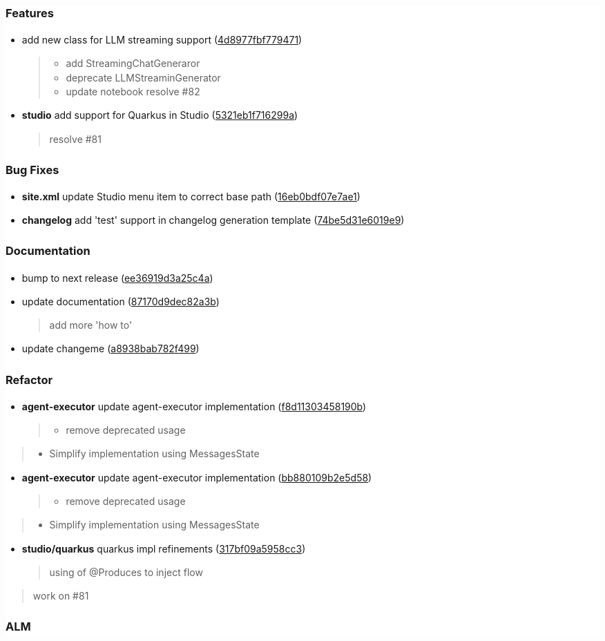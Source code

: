 ### Features

 *  add new class for LLM streaming support ([4d8977fbf779471](https://github.com/bsorrentino/langgraph4j/commit/4d8977fbf7794718bd5283ee398e317bf589d21c))
     > - add StreamingChatGeneraror
     > - deprecate LLMStreaminGenerator
     > - update notebook
     > resolve #82
   
 *  **studio**  add support for Quarkus in Studio ([5321eb1f716299a](https://github.com/bsorrentino/langgraph4j/commit/5321eb1f716299aff9c235e1aa155781fcbc5425))
     > resolve #81
   

### Bug Fixes

 -  **site.xml**  update Studio menu item to correct base path ([16eb0bdf07e7ae1](https://github.com/bsorrentino/langgraph4j/commit/16eb0bdf07e7ae1a37c3e1264332569468c1d4a4))

 -  **changelog**  add 'test' support in changelog generation template ([74be5d31e6019e9](https://github.com/bsorrentino/langgraph4j/commit/74be5d31e6019e95b3df57c523407a04720a6572))


### Documentation

 -  bump to next release ([ee36919d3a25c4a](https://github.com/bsorrentino/langgraph4j/commit/ee36919d3a25c4a1ebbb53e112da521496db086c))

 -  update documentation ([87170d9dec82a3b](https://github.com/bsorrentino/langgraph4j/commit/87170d9dec82a3b8111eb07ec6d5516905fe21dd))
     > add more &#x27;how to&#x27;

 -  update changeme ([a8938bab782f499](https://github.com/bsorrentino/langgraph4j/commit/a8938bab782f4998dd2275750e218318671de9ed))


### Refactor

 -  **agent-executor**  update  agent-executor  implementation ([f8d11303458190b](https://github.com/bsorrentino/langgraph4j/commit/f8d11303458190bce1ffc9981b6d09df8bf7fd92))
    > - remove deprecated usage
 > - Simplify implementation using MessagesState

 -  **agent-executor**  update  agent-executor  implementation ([bb880109b2e5d58](https://github.com/bsorrentino/langgraph4j/commit/bb880109b2e5d580eb705be4ba5550cafea68991))
    > - remove deprecated usage
 > - Simplify implementation using MessagesState

 -  **studio/quarkus**  quarkus impl refinements ([317bf09a5958cc3](https://github.com/bsorrentino/langgraph4j/commit/317bf09a5958cc381e0d48635802edb25664cffb))
    > using of @Produces to inject flow
 > work on #81


### ALM 
